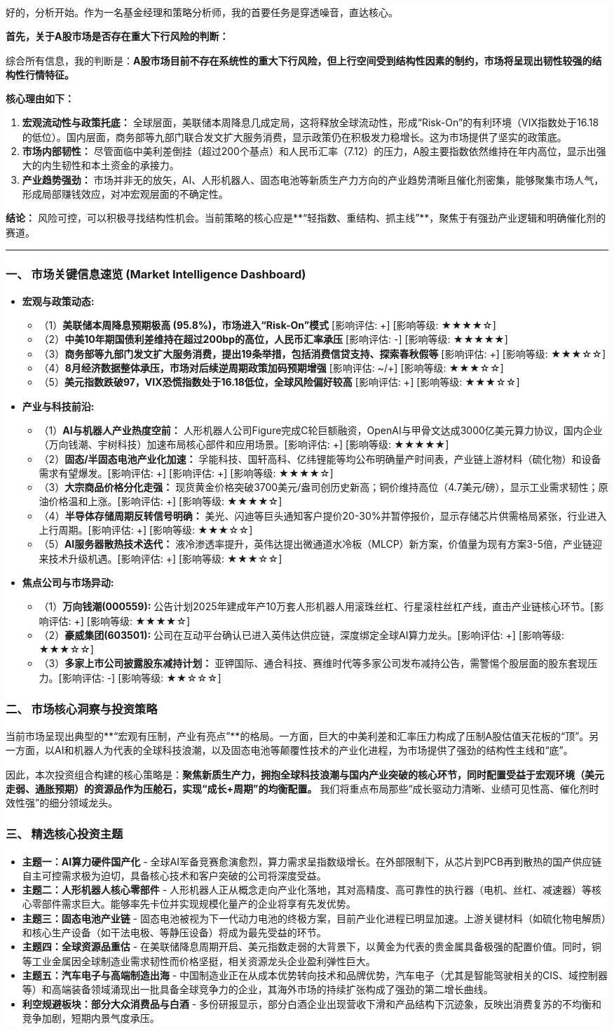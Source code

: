 好的，分析开始。作为一名基金经理和策略分析师，我的首要任务是穿透噪音，直达核心。

**首先，关于A股市场是否存在重大下行风险的判断：**

综合所有信息，我的判断是：**A股市场目前不存在系统性的重大下行风险，但上行空间受到结构性因素的制约，市场将呈现出韧性较强的结构性行情特征。**

**核心理由如下：**

1.  **宏观流动性与政策托底：** 全球层面，美联储本周降息几成定局，这将释放全球流动性，形成“Risk-On”的有利环境（VIX指数处于16.18的低位）。国内层面，商务部等九部门联合发文扩大服务消费，显示政策仍在积极发力稳增长。这为市场提供了坚实的政策底。
2.  **市场内部韧性：** 尽管面临中美利差倒挂（超过200个基点）和人民币汇率（7.12）的压力，A股主要指数依然维持在年内高位，显示出强大的内生韧性和本土资金的承接力。
3.  **产业趋势强劲：** 市场并非无的放矢，AI、人形机器人、固态电池等新质生产力方向的产业趋势清晰且催化剂密集，能够聚集市场人气，形成局部赚钱效应，对冲宏观层面的不确定性。

**结论：** 风险可控，可以积极寻找结构性机会。当前策略的核心应是**“轻指数、重结构、抓主线”**，聚焦于有强劲产业逻辑和明确催化剂的赛道。

---

### **一、 市场关键信息速览 (Market Intelligence Dashboard)**

*   **宏观与政策动态:**
    *   （1）**美联储本周降息预期极高 (95.8%)，市场进入“Risk-On”模式** [影响评估: +] [影响等级: ★★★★☆]
    *   （2）**中美10年期国债利差维持在超过200bp的高位，人民币汇率承压** [影响评估: -] [影响等级: ★★★★★]
    *   （3）**商务部等九部门发文扩大服务消费，提出19条举措，包括消费信贷支持、探索春秋假等** [影响评估: +] [影响等级: ★★★☆☆]
    *   （4）**8月经济数据整体承压，市场对后续逆周期政策加码预期增强** [影响评估: ~/+] [影响等级: ★★★☆☆]
    *   （5）**美元指数跌破97，VIX恐慌指数处于16.18低位，全球风险偏好较高** [影响评估: +] [影响等级: ★★★☆☆]

*   **产业与科技前沿:**
    *   （1）**AI与机器人产业热度空前：** 人形机器人公司Figure完成C轮巨额融资，OpenAI与甲骨文达成3000亿美元算力协议，国内企业（万向钱潮、宇树科技）加速布局核心部件和应用场景。[影响评估: +] [影响等级: ★★★★★]
    *   （2）**固态/半固态电池产业化加速：** 孚能科技、国轩高科、亿纬锂能等均公布明确量产时间表，产业链上游材料（硫化物）和设备需求有望爆发。[影响评估: +] [影响评估: +] [影响等级: ★★★★☆]
    *   （3）**大宗商品价格分化走强：** 现货黄金价格突破3700美元/盎司创历史新高；铜价维持高位（4.7美元/磅），显示工业需求韧性；原油价格温和上涨。[影响评估: +] [影响等级: ★★★★☆]
    *   （4）**半导体存储周期反转信号明确：** 美光、闪迪等巨头通知客户提价20-30%并暂停报价，显示存储芯片供需格局紧张，行业进入上行周期。[影响评估: +] [影响等级: ★★★☆☆]
    *   （5）**AI服务器散热技术迭代：** 液冷渗透率提升，英伟达提出微通道水冷板（MLCP）新方案，价值量为现有方案3-5倍，产业链迎来技术升级机遇。[影响评估: +] [影响等级: ★★★☆☆]

*   **焦点公司与市场异动:**
    *   （1）**万向钱潮(000559):** 公告计划2025年建成年产10万套人形机器人用滚珠丝杠、行星滚柱丝杠产线，直击产业链核心环节。[影响评估: +] [影响等级: ★★★★☆]
    *   （2）**豪威集团(603501):** 公司在互动平台确认已进入英伟达供应链，深度绑定全球AI算力龙头。[影响评估: +] [影响等级: ★★★☆☆]
    *   （3）**多家上市公司披露股东减持计划：** 亚钾国际、通合科技、赛维时代等多家公司发布减持公告，需警惕个股层面的股东套现压力。[影响评估: -] [影响等级: ★★☆☆☆]

### **二、 市场核心洞察与投资策略**

当前市场呈现出典型的**“宏观有压制，产业有亮点”**的格局。一方面，巨大的中美利差和汇率压力构成了压制A股估值天花板的“顶”。另一方面，以AI和机器人为代表的全球科技浪潮，以及固态电池等颠覆性技术的产业化进程，为市场提供了强劲的结构性主线和“底”。

因此，本次投资组合构建的核心策略是：**聚焦新质生产力，拥抱全球科技浪潮与国内产业突破的核心环节，同时配置受益于宏观环境（美元走弱、通胀预期）的资源品作为压舱石，实现“成长+周期”的均衡配置。** 我们将重点布局那些“成长驱动力清晰、业绩可见性高、催化剂时效性强”的细分领域龙头。

### **三、 精选核心投资主题**

*   **主题一：AI算力硬件国产化** - 全球AI军备竞赛愈演愈烈，算力需求呈指数级增长。在外部限制下，从芯片到PCB再到散热的国产供应链自主可控需求极为迫切，具备核心技术和客户突破的公司将深度受益。
*   **主题二：人形机器人核心零部件** - 人形机器人正从概念走向产业化落地，其对高精度、高可靠性的执行器（电机、丝杠、减速器）等核心零部件需求巨大。能够率先卡位并实现规模化量产的企业将享有先发优势。
*   **主题三：固态电池产业链** - 固态电池被视为下一代动力电池的终极方案，目前产业化进程已明显加速。上游关键材料（如硫化物电解质）和核心生产设备（如干法电极、等静压设备）将成为最先受益的环节。
*   **主题四：全球资源品重估** - 在美联储降息周期开启、美元指数走弱的大背景下，以黄金为代表的贵金属具备极强的配置价值。同时，铜等工业金属因全球制造业需求韧性而价格坚挺，相关资源龙头企业盈利弹性巨大。
*   **主题五：汽车电子与高端制造出海** - 中国制造业正在从成本优势转向技术和品牌优势，汽车电子（尤其是智能驾驶相关的CIS、域控制器等）和高端装备领域涌现出一批具备全球竞争力的企业，其海外市场的持续扩张构成了强劲的第二增长曲线。
*   **利空规避板块：部分大众消费品与白酒** - 多份研报显示，部分白酒企业出现营收下滑和产品结构下沉迹象，反映出消费复苏的不均衡和竞争加剧，短期内景气度承压。
